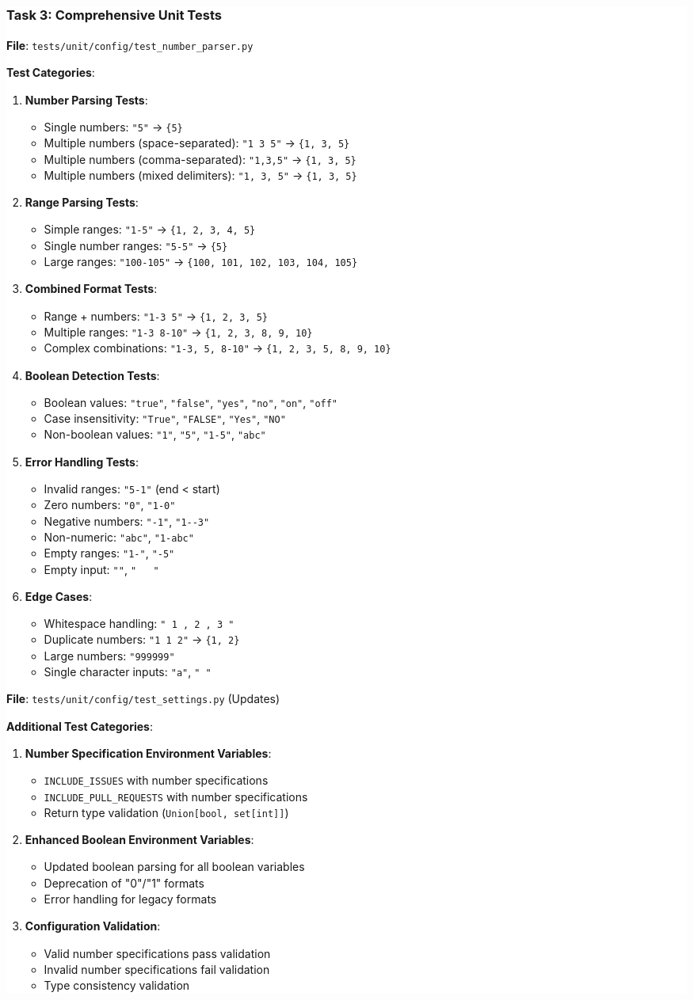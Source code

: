 ### Task 3: Comprehensive Unit Tests

**File**: `tests/unit/config/test_number_parser.py`

**Test Categories**:

1. **Number Parsing Tests**:
   - Single numbers: `"5"` → `{5}`
   - Multiple numbers (space-separated): `"1 3 5"` → `{1, 3, 5}`
   - Multiple numbers (comma-separated): `"1,3,5"` → `{1, 3, 5}`
   - Multiple numbers (mixed delimiters): `"1, 3, 5"` → `{1, 3, 5}`

2. **Range Parsing Tests**:
   - Simple ranges: `"1-5"` → `{1, 2, 3, 4, 5}`
   - Single number ranges: `"5-5"` → `{5}`
   - Large ranges: `"100-105"` → `{100, 101, 102, 103, 104, 105}`

3. **Combined Format Tests**:
   - Range + numbers: `"1-3 5"` → `{1, 2, 3, 5}`
   - Multiple ranges: `"1-3 8-10"` → `{1, 2, 3, 8, 9, 10}`
   - Complex combinations: `"1-3, 5, 8-10"` → `{1, 2, 3, 5, 8, 9, 10}`

4. **Boolean Detection Tests**:
   - Boolean values: `"true"`, `"false"`, `"yes"`, `"no"`, `"on"`, `"off"`
   - Case insensitivity: `"True"`, `"FALSE"`, `"Yes"`, `"NO"`
   - Non-boolean values: `"1"`, `"5"`, `"1-5"`, `"abc"`

5. **Error Handling Tests**:
   - Invalid ranges: `"5-1"` (end < start)
   - Zero numbers: `"0"`, `"1-0"`
   - Negative numbers: `"-1"`, `"1--3"`
   - Non-numeric: `"abc"`, `"1-abc"`
   - Empty ranges: `"1-"`, `"-5"`
   - Empty input: `""`, `"   "`

6. **Edge Cases**:
   - Whitespace handling: `" 1 , 2 , 3 "`
   - Duplicate numbers: `"1 1 2"` → `{1, 2}`
   - Large numbers: `"999999"`
   - Single character inputs: `"a"`, `" "`

**File**: `tests/unit/config/test_settings.py` (Updates)

**Additional Test Categories**:

1. **Number Specification Environment Variables**:
   - `INCLUDE_ISSUES` with number specifications
   - `INCLUDE_PULL_REQUESTS` with number specifications
   - Return type validation (`Union[bool, set[int]]`)

2. **Enhanced Boolean Environment Variables**:
   - Updated boolean parsing for all boolean variables
   - Deprecation of "0"/"1" formats
   - Error handling for legacy formats

3. **Configuration Validation**:
   - Valid number specifications pass validation
   - Invalid number specifications fail validation
   - Type consistency validation
